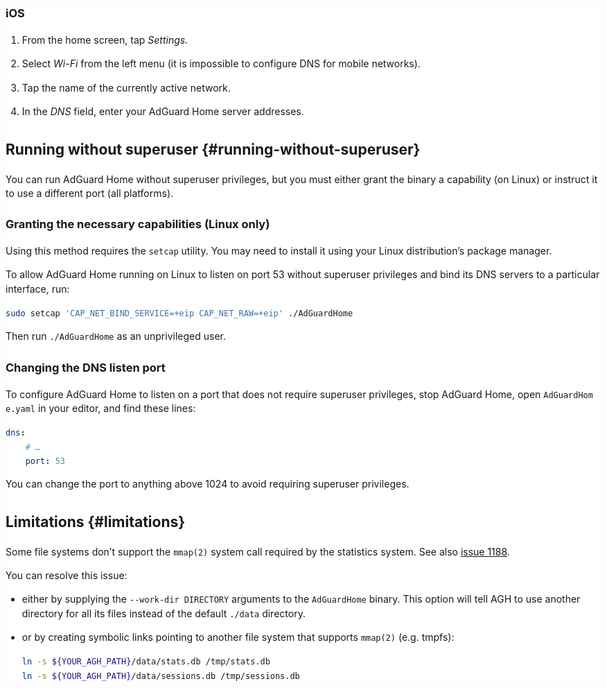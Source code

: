 ### iOS

1. From the home screen, tap _Settings._

2. Select _Wi-Fi_ from the left menu (it is impossible to configure DNS for mobile networks).

3. Tap the name of the currently active network.

4. In the _DNS_ field, enter your AdGuard Home server addresses.

## Running without superuser {#running-without-superuser}

You can run AdGuard Home without superuser privileges, but you must either grant the binary a capability (on Linux) or instruct it to use a different port (all platforms).

### Granting the necessary capabilities (Linux only)

Using this method requires the `setcap` utility. You may need to install it using your Linux distribution’s package manager.

To allow AdGuard Home running on Linux to listen on port 53 without superuser privileges and bind its DNS servers to a particular interface, run:

```sh
sudo setcap 'CAP_NET_BIND_SERVICE=+eip CAP_NET_RAW=+eip' ./AdGuardHome
```

Then run `./AdGuardHome` as an unprivileged user.

### Changing the DNS listen port

To configure AdGuard Home to listen on a port that does not require superuser privileges, stop AdGuard Home, open `AdGuardHome.yaml` in your editor, and find these lines:

```yaml
dns:
    # …
    port: 53
```

You can change the port to anything above 1024 to avoid requiring superuser privileges.

## Limitations {#limitations}

Some file systems don’t support the `mmap(2)` system call required by the statistics system. See also [issue 1188].

You can resolve this issue:

- either by supplying the `--work-dir DIRECTORY` arguments to the `AdGuardHome` binary. This option will tell AGH to use another directory for all its files instead of the default `./data` directory.

- or by creating symbolic links pointing to another file system that supports `mmap(2)` (e.g. tmpfs):

  ```sh
  ln -s ${YOUR_AGH_PATH}/data/stats.db /tmp/stats.db
  ln -s ${YOUR_AGH_PATH}/data/sessions.db /tmp/sessions.db
  ```

[issue 1188]: https://github.com/AdguardTeam/AdGuardHome/issues/1188


[aghaur]: https://aur.archlinux.org/packages/adguardhome/
[arch]: https://www.archlinux.org/
[archarm]: https://archlinuxarm.org/
[aur]: https://wiki.archlinux.org/index.php/Arch_User_Repository
[cloudron]: https://git.cloudron.io/cloudron/adguard-home-app
[docker]: https://hub.docker.com/r/adguard/adguardhome
[has]: https://github.com/hassio-addons/addon-adguard-home
[issue 3281]: https://github.com/AdguardTeam/AdGuardHome/issues/3281
[issue 765]: https://github.com/AdguardTeam/AdGuardHome/issues/765#issuecomment-752262353
[luci]: https://github.com/kongfl888/luci-app-adguardhome
[platforms]: https://github.com/AdguardTeam/AdGuardHome/wiki/Platforms
[releases]: https://github.com/AdguardTeam/AdGuardHome/releases/latest
[snap]: https://snapcraft.io/adguard-home
[conf]: https://github.com/AdguardTeam/AdGuardHome/wiki/Configuration
[mupd]: https://github.com/AdguardTeam/AdGuardHome/wiki/FAQ#manual-update